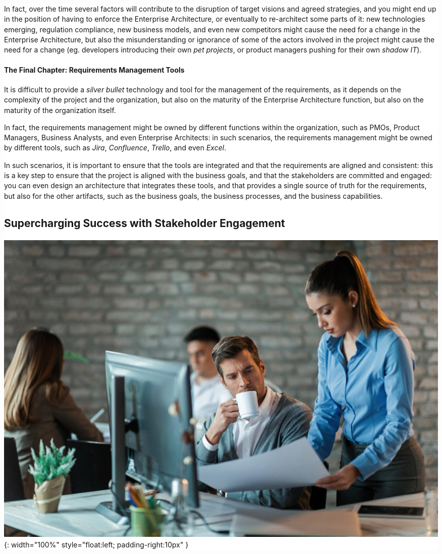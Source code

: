 In fact, over the time several factors will contribute to the disruption of target visions and agreed strategies, and you might end up in the position of having to enforce the Enterprise Architecture, or eventually to re-architect some parts of it: new technologies emerging, regulation compliance, new business models, and even new competitors might cause the need for a change in the Enterprise Architecture, but also the misunderstanding or ignorance of some of the actors involved in the project might cause the need for a change (eg. developers introducing their own _pet projects_, or product managers pushing for their own _shadow IT_).

#### The Final Chapter: Requirements Management Tools

It is difficult to provide a _silver bullet_ technology and tool for the management of the requirements, as it depends on the complexity of the project and the organization, but also on the maturity of the Enterprise Architecture function, but also on the maturity of the organization itself.

In fact, the requirements management might be owned by different functions within the organization, such as PMOs, Product Managers, Business Analysts, and even Enterprise Architects: in such scenarios, the requirements management might be owned by different tools, such as _Jira_, _Confluence_, _Trello_, and even _Excel_.

In such scenarios, it is important to ensure that the tools are integrated and that the requirements are aligned and consistent: this is a key step to ensure that the project is aligned with the business goals, and that the stakeholders are committed and engaged: you can even design an architecture that integrates these tools, and that provides a single source of truth for the requirements, but also for the other artifacts, such as the business goals, the business processes, and the business capabilities.

## Supercharging Success with Stakeholder Engagement

![Stakeholder Engagement](./assets/img/../../../assets/img/2023-05-05-requirements-management/business-coworkers-analyzing-plans.jpg){: width="100%" style="float:left; padding-right:10px" }
